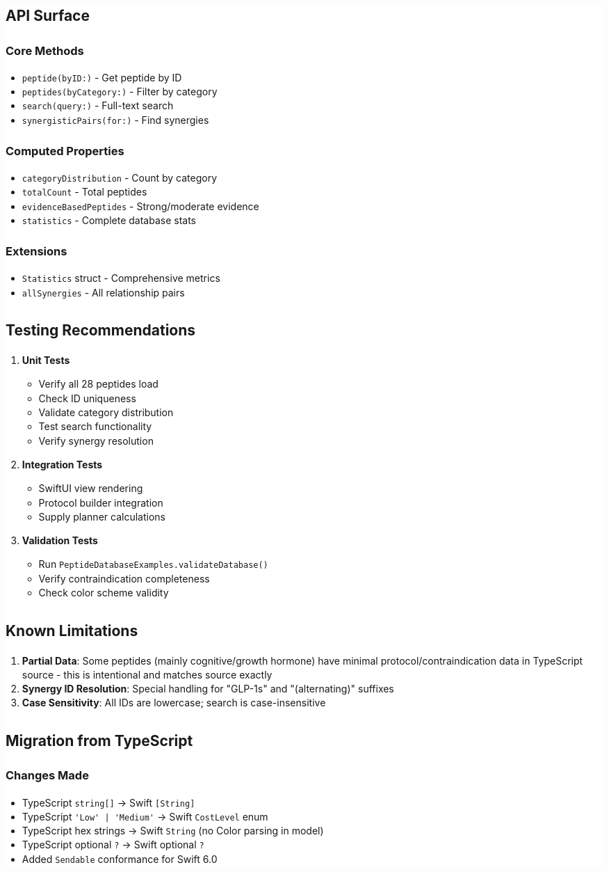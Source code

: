 ## API Surface

### Core Methods
- `peptide(byID:)` - Get peptide by ID
- `peptides(byCategory:)` - Filter by category
- `search(query:)` - Full-text search
- `synergisticPairs(for:)` - Find synergies

### Computed Properties
- `categoryDistribution` - Count by category
- `totalCount` - Total peptides
- `evidenceBasedPeptides` - Strong/moderate evidence
- `statistics` - Complete database stats

### Extensions
- `Statistics` struct - Comprehensive metrics
- `allSynergies` - All relationship pairs

## Testing Recommendations

1. **Unit Tests**
   - Verify all 28 peptides load
   - Check ID uniqueness
   - Validate category distribution
   - Test search functionality
   - Verify synergy resolution

2. **Integration Tests**
   - SwiftUI view rendering
   - Protocol builder integration
   - Supply planner calculations

3. **Validation Tests**
   - Run `PeptideDatabaseExamples.validateDatabase()`
   - Verify contraindication completeness
   - Check color scheme validity

## Known Limitations

1. **Partial Data**: Some peptides (mainly cognitive/growth hormone) have minimal protocol/contraindication data in TypeScript source - this is intentional and matches source exactly
2. **Synergy ID Resolution**: Special handling for "GLP-1s" and "(alternating)" suffixes
3. **Case Sensitivity**: All IDs are lowercase; search is case-insensitive

## Migration from TypeScript

### Changes Made
- TypeScript `string[]` → Swift `[String]`
- TypeScript `'Low' | 'Medium'` → Swift `CostLevel` enum
- TypeScript hex strings → Swift `String` (no Color parsing in model)
- TypeScript optional `?` → Swift optional `?`
- Added `Sendable` conformance for Swift 6.0
